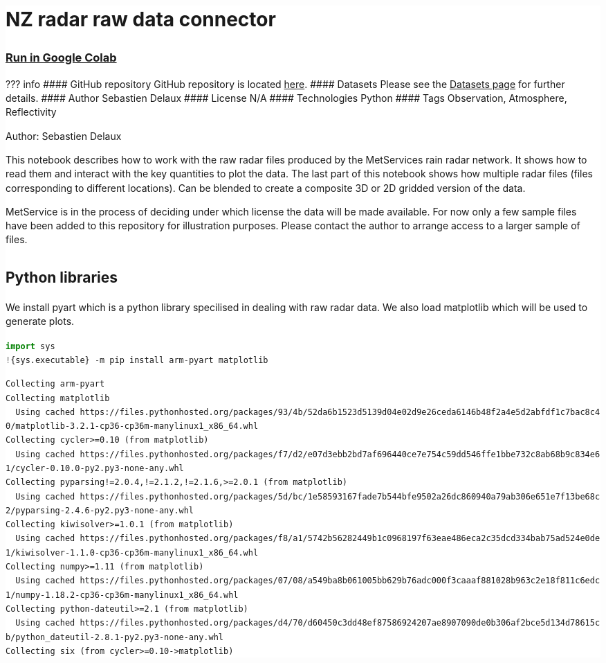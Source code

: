# NZ radar raw data connector

### [Run in Google Colab](https://colab.research.google.com/github/jacobmontiel/taiao-docs/blob/main/docs/Notebooks/NZ-Radar-connector.ipynb)
??? info
    #### GitHub repository
    GitHub repository is located [here](https://github.com/metocean/TAIAO/tree/master/data_connectors/nzradar_connector/sample_data).
    #### Datasets
    Please see the [Datasets page](../Datasets/NZ-Radar-dataset.md) for further details.
    #### Author
    Sebastien Delaux
    #### License
    N/A
    #### Technologies
    Python
    #### Tags
    Observation, Atmosphere, Reflectivity

Author: Sebastien Delaux

This notebook describes how to work with the raw radar files produced by the MetServices rain radar network. It shows how to read them and interact with the key quantities to plot the data.
The last part of this notebook shows how multiple radar files (files corresponding to different locations). Can be blended to create a composite 3D or 2D gridded version of the data.

MetService is in the process of deciding under which license the data will be made available. For now only a few sample files have been added to this repository for illustration purposes. Please contact the author to arrange access to a larger sample of files.

## Python libraries

We install pyart which is a python library specilised in dealing with raw radar data. We also load matplotlib which will be used to generate plots.


```python
import sys
!{sys.executable} -m pip install arm-pyart matplotlib
```

    Collecting arm-pyart
    Collecting matplotlib
      Using cached https://files.pythonhosted.org/packages/93/4b/52da6b1523d5139d04e02d9e26ceda6146b48f2a4e5d2abfdf1c7bac8c40/matplotlib-3.2.1-cp36-cp36m-manylinux1_x86_64.whl
    Collecting cycler>=0.10 (from matplotlib)
      Using cached https://files.pythonhosted.org/packages/f7/d2/e07d3ebb2bd7af696440ce7e754c59dd546ffe1bbe732c8ab68b9c834e61/cycler-0.10.0-py2.py3-none-any.whl
    Collecting pyparsing!=2.0.4,!=2.1.2,!=2.1.6,>=2.0.1 (from matplotlib)
      Using cached https://files.pythonhosted.org/packages/5d/bc/1e58593167fade7b544bfe9502a26dc860940a79ab306e651e7f13be68c2/pyparsing-2.4.6-py2.py3-none-any.whl
    Collecting kiwisolver>=1.0.1 (from matplotlib)
      Using cached https://files.pythonhosted.org/packages/f8/a1/5742b56282449b1c0968197f63eae486eca2c35dcd334bab75ad524e0de1/kiwisolver-1.1.0-cp36-cp36m-manylinux1_x86_64.whl
    Collecting numpy>=1.11 (from matplotlib)
      Using cached https://files.pythonhosted.org/packages/07/08/a549ba8b061005bb629b76adc000f3caaaf881028b963c2e18f811c6edc1/numpy-1.18.2-cp36-cp36m-manylinux1_x86_64.whl
    Collecting python-dateutil>=2.1 (from matplotlib)
      Using cached https://files.pythonhosted.org/packages/d4/70/d60450c3dd48ef87586924207ae8907090de0b306af2bce5d134d78615cb/python_dateutil-2.8.1-py2.py3-none-any.whl
    Collecting six (from cycler>=0.10->matplotlib)